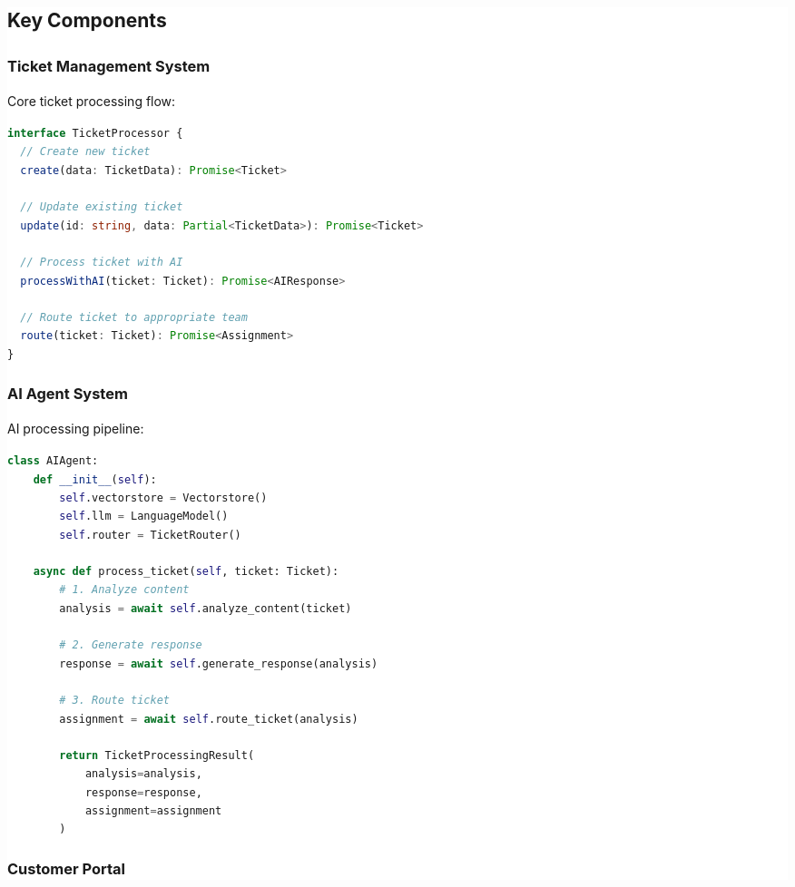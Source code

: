 ## Key Components

### Ticket Management System

Core ticket processing flow:

```typescript
interface TicketProcessor {
  // Create new ticket
  create(data: TicketData): Promise<Ticket>
  
  // Update existing ticket
  update(id: string, data: Partial<TicketData>): Promise<Ticket>
  
  // Process ticket with AI
  processWithAI(ticket: Ticket): Promise<AIResponse>
  
  // Route ticket to appropriate team
  route(ticket: Ticket): Promise<Assignment>
}
```

### AI Agent System

AI processing pipeline:

```python
class AIAgent:
    def __init__(self):
        self.vectorstore = Vectorstore()
        self.llm = LanguageModel()
        self.router = TicketRouter()
    
    async def process_ticket(self, ticket: Ticket):
        # 1. Analyze content
        analysis = await self.analyze_content(ticket)
        
        # 2. Generate response
        response = await self.generate_response(analysis)
        
        # 3. Route ticket
        assignment = await self.route_ticket(analysis)
        
        return TicketProcessingResult(
            analysis=analysis,
            response=response,
            assignment=assignment
        )
```

### Customer Portal
